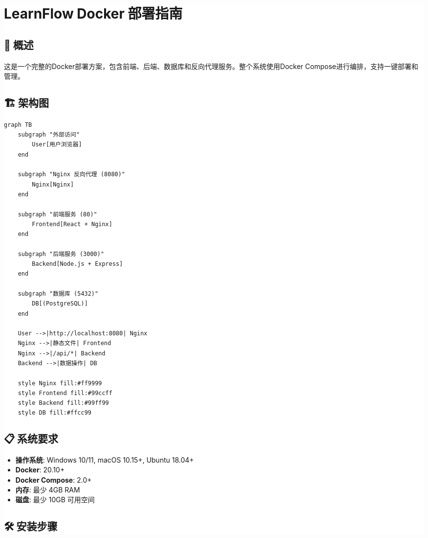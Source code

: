 # LearnFlow Docker 部署指南

## 🚀 概述

这是一个完整的Docker部署方案，包含前端、后端、数据库和反向代理服务。整个系统使用Docker Compose进行编排，支持一键部署和管理。

## 🏗️ 架构图

```mermaid
graph TB
    subgraph "外部访问"
        User[用户浏览器]
    end
    
    subgraph "Nginx 反向代理 (8080)"
        Nginx[Nginx]
    end
    
    subgraph "前端服务 (80)"
        Frontend[React + Nginx]
    end
    
    subgraph "后端服务 (3000)"
        Backend[Node.js + Express]
    end
    
    subgraph "数据库 (5432)"
        DB[(PostgreSQL)]
    end
    
    User -->|http://localhost:8080| Nginx
    Nginx -->|静态文件| Frontend
    Nginx -->|/api/*| Backend
    Backend -->|数据操作| DB
    
    style Nginx fill:#ff9999
    style Frontend fill:#99ccff
    style Backend fill:#99ff99
    style DB fill:#ffcc99
```

## 📋 系统要求

- **操作系统**: Windows 10/11, macOS 10.15+, Ubuntu 18.04+
- **Docker**: 20.10+
- **Docker Compose**: 2.0+
- **内存**: 最少 4GB RAM
- **磁盘**: 最少 10GB 可用空间

## 🛠️ 安装步骤
